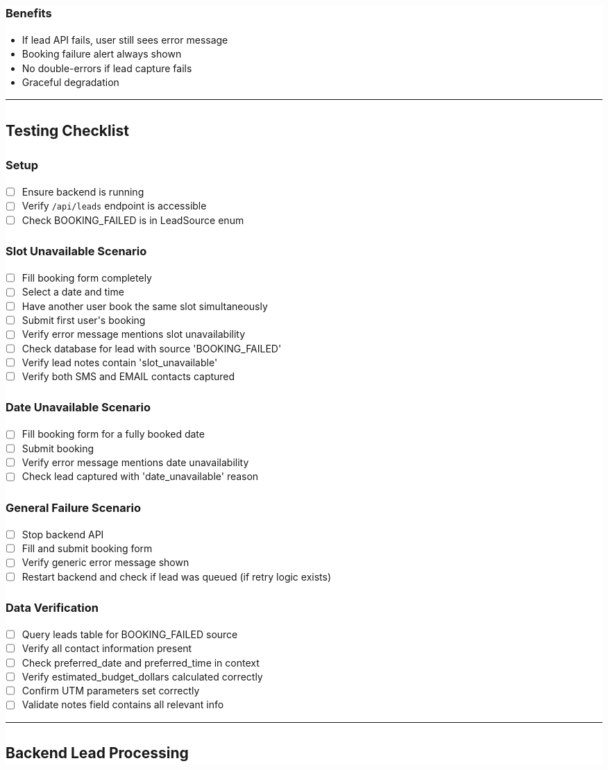 ### Benefits
- If lead API fails, user still sees error message
- Booking failure alert always shown
- No double-errors if lead capture fails
- Graceful degradation

---

## Testing Checklist

### Setup
- [ ] Ensure backend is running
- [ ] Verify `/api/leads` endpoint is accessible
- [ ] Check BOOKING_FAILED is in LeadSource enum

### Slot Unavailable Scenario
- [ ] Fill booking form completely
- [ ] Select a date and time
- [ ] Have another user book the same slot simultaneously
- [ ] Submit first user's booking
- [ ] Verify error message mentions slot unavailability
- [ ] Check database for lead with source 'BOOKING_FAILED'
- [ ] Verify lead notes contain 'slot_unavailable'
- [ ] Verify both SMS and EMAIL contacts captured

### Date Unavailable Scenario
- [ ] Fill booking form for a fully booked date
- [ ] Submit booking
- [ ] Verify error message mentions date unavailability
- [ ] Check lead captured with 'date_unavailable' reason

### General Failure Scenario
- [ ] Stop backend API
- [ ] Fill and submit booking form
- [ ] Verify generic error message shown
- [ ] Restart backend and check if lead was queued (if retry logic exists)

### Data Verification
- [ ] Query leads table for BOOKING_FAILED source
- [ ] Verify all contact information present
- [ ] Check preferred_date and preferred_time in context
- [ ] Verify estimated_budget_dollars calculated correctly
- [ ] Confirm UTM parameters set correctly
- [ ] Validate notes field contains all relevant info

---

## Backend Lead Processing
